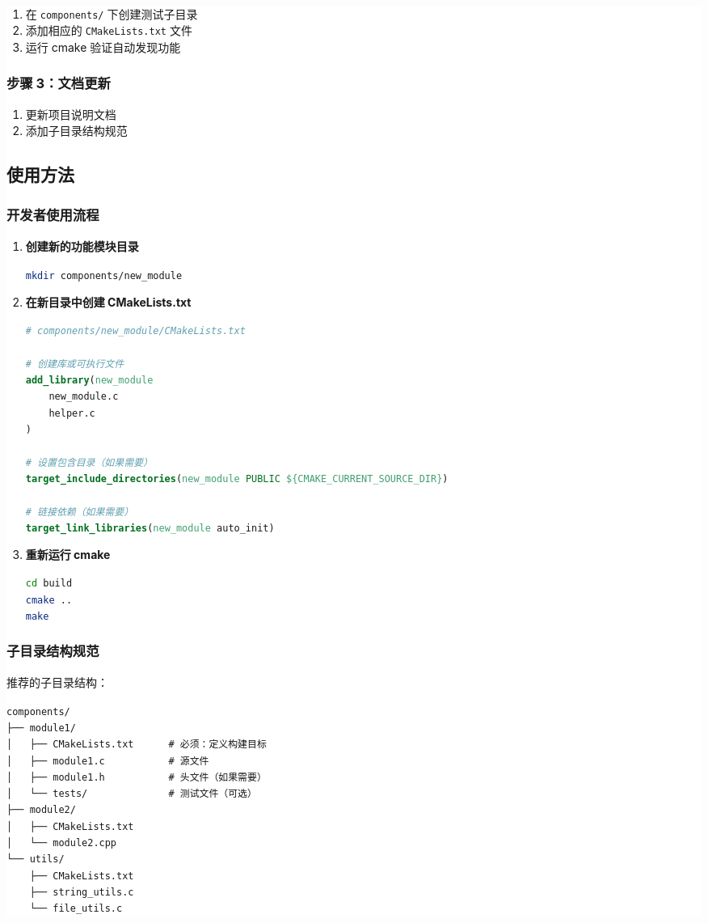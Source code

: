 1. 在 `components/` 下创建测试子目录
2. 添加相应的 `CMakeLists.txt` 文件
3. 运行 cmake 验证自动发现功能

### 步骤 3：文档更新

1. 更新项目说明文档
2. 添加子目录结构规范

## 使用方法

### 开发者使用流程

1. **创建新的功能模块目录**
   ```bash
   mkdir components/new_module
   ```

2. **在新目录中创建 CMakeLists.txt**
   ```cmake
   # components/new_module/CMakeLists.txt

   # 创建库或可执行文件
   add_library(new_module
       new_module.c
       helper.c
   )

   # 设置包含目录（如果需要）
   target_include_directories(new_module PUBLIC ${CMAKE_CURRENT_SOURCE_DIR})

   # 链接依赖（如果需要）
   target_link_libraries(new_module auto_init)
   ```

3. **重新运行 cmake**
   ```bash
   cd build
   cmake ..
   make
   ```

### 子目录结构规范

推荐的子目录结构：
```
components/
├── module1/
│   ├── CMakeLists.txt      # 必须：定义构建目标
│   ├── module1.c           # 源文件
│   ├── module1.h           # 头文件（如果需要）
│   └── tests/              # 测试文件（可选）
├── module2/
│   ├── CMakeLists.txt
│   └── module2.cpp
└── utils/
    ├── CMakeLists.txt
    ├── string_utils.c
    └── file_utils.c
```
